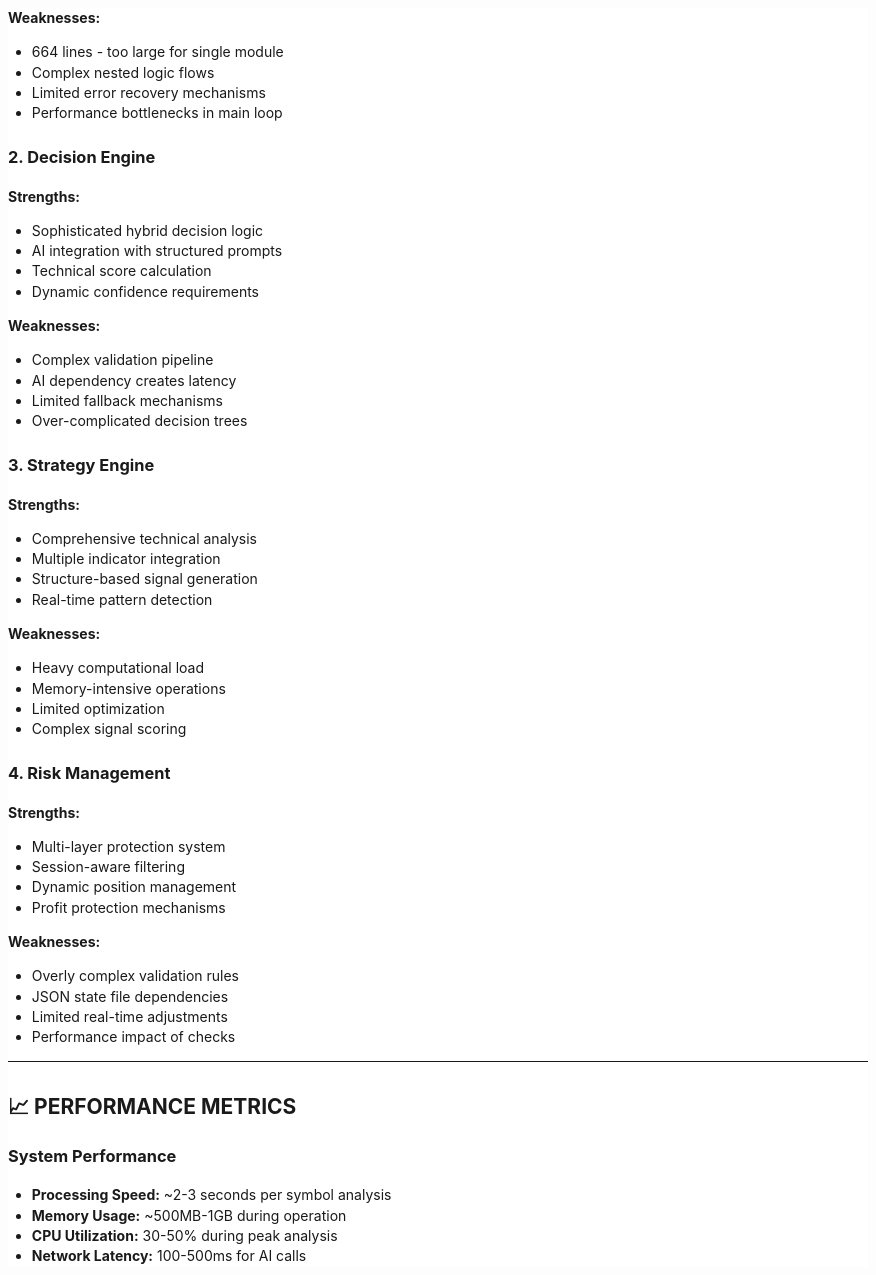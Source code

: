 **Weaknesses:**
- 664 lines - too large for single module
- Complex nested logic flows
- Limited error recovery mechanisms
- Performance bottlenecks in main loop

### **2. Decision Engine**

**Strengths:**
- Sophisticated hybrid decision logic
- AI integration with structured prompts
- Technical score calculation
- Dynamic confidence requirements

**Weaknesses:**
- Complex validation pipeline
- AI dependency creates latency
- Limited fallback mechanisms
- Over-complicated decision trees

### **3. Strategy Engine**

**Strengths:**
- Comprehensive technical analysis
- Multiple indicator integration
- Structure-based signal generation
- Real-time pattern detection

**Weaknesses:**
- Heavy computational load
- Memory-intensive operations
- Limited optimization
- Complex signal scoring

### **4. Risk Management**

**Strengths:**
- Multi-layer protection system
- Session-aware filtering
- Dynamic position management
- Profit protection mechanisms

**Weaknesses:**
- Overly complex validation rules
- JSON state file dependencies
- Limited real-time adjustments
- Performance impact of checks

---

## 📈 PERFORMANCE METRICS

### **System Performance**
- **Processing Speed:** ~2-3 seconds per symbol analysis
- **Memory Usage:** ~500MB-1GB during operation
- **CPU Utilization:** 30-50% during peak analysis
- **Network Latency:** 100-500ms for AI calls
